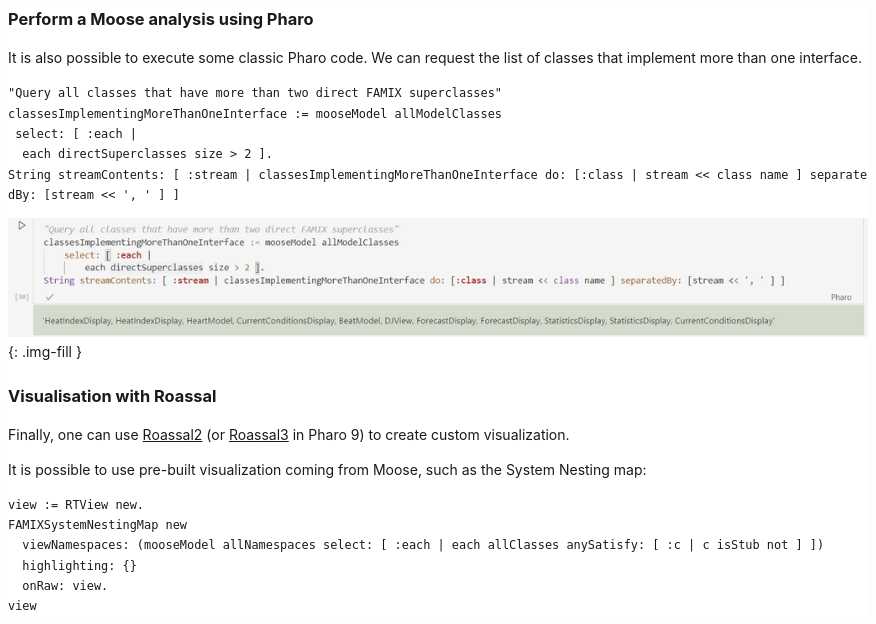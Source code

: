 ### Perform a Moose analysis using Pharo

It is also possible to execute some classic Pharo code.
We can request the list of classes that implement more than one interface.

```st
"Query all classes that have more than two direct FAMIX superclasses"
classesImplementingMoreThanOneInterface := mooseModel allModelClasses 
 select: [ :each | 
  each directSuperclasses size > 2 ].
String streamContents: [ :stream | classesImplementingMoreThanOneInterface do: [:class | stream << class name ] separatedBy: [stream << ', ' ] ]
```

![Output after cell execution](/img/posts/analysing-java/more-than-one-interface.png){: .img-fill }

### Visualisation with Roassal

Finally, one can use [Roassal2](https://github.com/ObjectProfile/Roassal2) (or [Roassal3](https://github.com/ObjectProfile/Roassal3) in Pharo 9) to create custom visualization.

It is possible to use pre-built visualization coming from Moose, such as the System Nesting map:

```st
view := RTView new.
FAMIXSystemNestingMap new
  viewNamespaces: (mooseModel allNamespaces select: [ :each | each allClasses anySatisfy: [ :c | c isStub not ] ])
  highlighting: {}
  onRaw: view.
view
```

